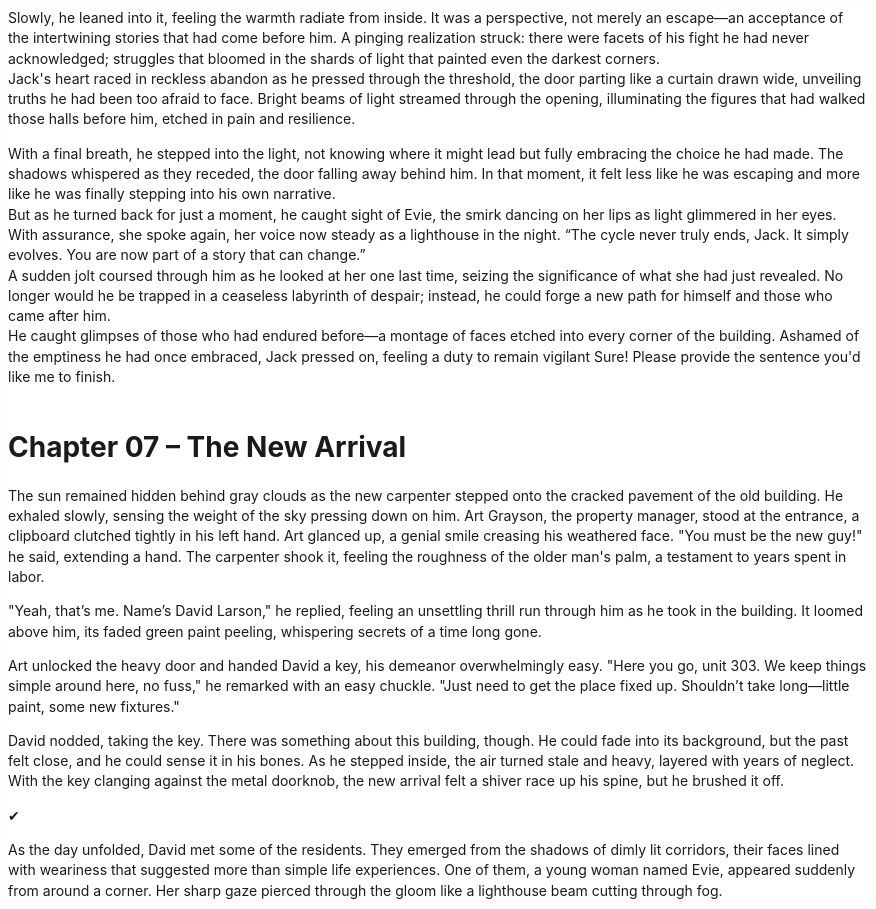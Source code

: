 Slowly, he leaned into it, feeling the warmth radiate from inside. It was a perspective, not merely an escape—an acceptance of the intertwining stories that had come before him. A pinging realization struck: there were facets of his fight he had never acknowledged; struggles that bloomed in the shards of light that painted even the darkest corners.  
Jack's heart raced in reckless abandon as he pressed through the threshold, the door parting like a curtain drawn wide, unveiling truths he had been too afraid to face. Bright beams of light streamed through the opening, illuminating the figures that had walked those halls before him, etched in pain and resilience.  

  
With a final breath, he stepped into the light, not knowing where it might lead but fully embracing the choice he had made. The shadows whispered as they receded, the door falling away behind him. In that moment, it felt less like he was escaping and more like he was finally stepping into his own narrative.  
But as he turned back for just a moment, he caught sight of Evie, the smirk dancing on her lips as light glimmered in her eyes. With assurance, she spoke again, her voice now steady as a lighthouse in the night. “The cycle never truly ends, Jack. It simply evolves. You are now part of a story that can change.”  
A sudden jolt coursed through him as he looked at her one last time, seizing the significance of what she had just revealed. No longer would he be trapped in a ceaseless labyrinth of despair; instead, he could forge a new path for himself and those who came after him.  
He caught glimpses of those who had endured before—a montage of faces etched into every corner of the building. Ashamed of the emptiness he had once embraced, Jack pressed on, feeling a duty to remain vigilant Sure! Please provide the sentence you'd like me to finish.

# Chapter 07 – The New Arrival

  
The sun remained hidden behind gray clouds as the new carpenter stepped onto the cracked pavement of the old building. He exhaled slowly, sensing the weight of the sky pressing down on him. Art Grayson, the property manager, stood at the entrance, a clipboard clutched tightly in his left hand. Art glanced up, a genial smile creasing his weathered face. "You must be the new guy!" he said, extending a hand. The carpenter shook it, feeling the roughness of the older man's palm, a testament to years spent in labor.  

"Yeah, that’s me. Name’s David Larson," he replied, feeling an unsettling thrill run through him as he took in the building. It loomed above him, its faded green paint peeling, whispering secrets of a time long gone.  

Art unlocked the heavy door and handed David a key, his demeanor overwhelmingly easy. "Here you go, unit 303. We keep things simple around here, no fuss," he remarked with an easy chuckle. "Just need to get the place fixed up. Shouldn’t take long—little paint, some new fixtures."  

David nodded, taking the key. There was something about this building, though. He could fade into its background, but the past felt close, and he could sense it in his bones. As he stepped inside, the air turned stale and heavy, layered with years of neglect. With the key clanging against the metal doorknob, the new arrival felt a shiver race up his spine, but he brushed it off.  

✔

  
As the day unfolded, David met some of the residents. They emerged from the shadows of dimly lit corridors, their faces lined with weariness that suggested more than simple life experiences. One of them, a young woman named Evie, appeared suddenly from around a corner. Her sharp gaze pierced through the gloom like a lighthouse beam cutting through fog.  
